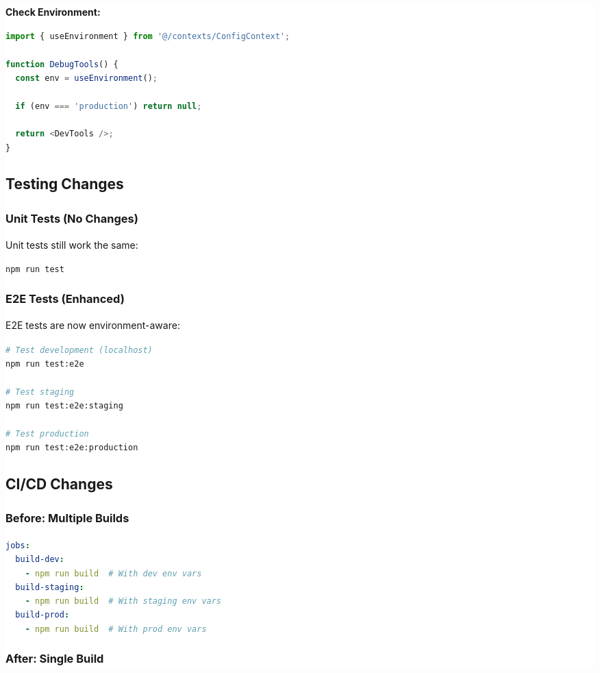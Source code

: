 **Check Environment:**
```typescript
import { useEnvironment } from '@/contexts/ConfigContext';

function DebugTools() {
  const env = useEnvironment();

  if (env === 'production') return null;

  return <DevTools />;
}
```

## Testing Changes

### Unit Tests (No Changes)

Unit tests still work the same:
```bash
npm run test
```

### E2E Tests (Enhanced)

E2E tests are now environment-aware:

```bash
# Test development (localhost)
npm run test:e2e

# Test staging
npm run test:e2e:staging

# Test production
npm run test:e2e:production
```

## CI/CD Changes

### Before: Multiple Builds

```yaml
jobs:
  build-dev:
    - npm run build  # With dev env vars
  build-staging:
    - npm run build  # With staging env vars
  build-prod:
    - npm run build  # With prod env vars
```

### After: Single Build

